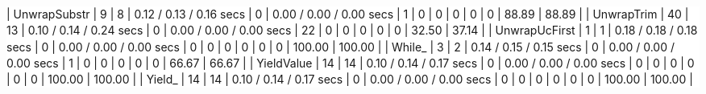 | UnwrapSubstr                    |         9 |                        8 |  0.12 / 0.13 / 0.16 secs |                         0 |             0.00 / 0.00 / 0.00 secs |       1 |      0 |             0 |                          0 |       0 |       0 |    88.89 |            88.89 |
| UnwrapTrim                      |        40 |                       13 |  0.10 / 0.14 / 0.24 secs |                         0 |             0.00 / 0.00 / 0.00 secs |      22 |      0 |             0 |                          0 |       0 |       0 |    32.50 |            37.14 |
| UnwrapUcFirst                   |         1 |                        1 |  0.18 / 0.18 / 0.18 secs |                         0 |             0.00 / 0.00 / 0.00 secs |       0 |      0 |             0 |                          0 |       0 |       0 |   100.00 |           100.00 |
| While_                          |         3 |                        2 |  0.14 / 0.15 / 0.15 secs |                         0 |             0.00 / 0.00 / 0.00 secs |       1 |      0 |             0 |                          0 |       0 |       0 |    66.67 |            66.67 |
| YieldValue                      |        14 |                       14 |  0.10 / 0.14 / 0.17 secs |                         0 |             0.00 / 0.00 / 0.00 secs |       0 |      0 |             0 |                          0 |       0 |       0 |   100.00 |           100.00 |
| Yield_                          |        14 |                       14 |  0.10 / 0.14 / 0.17 secs |                         0 |             0.00 / 0.00 / 0.00 secs |       0 |      0 |             0 |                          0 |       0 |       0 |   100.00 |           100.00 |
